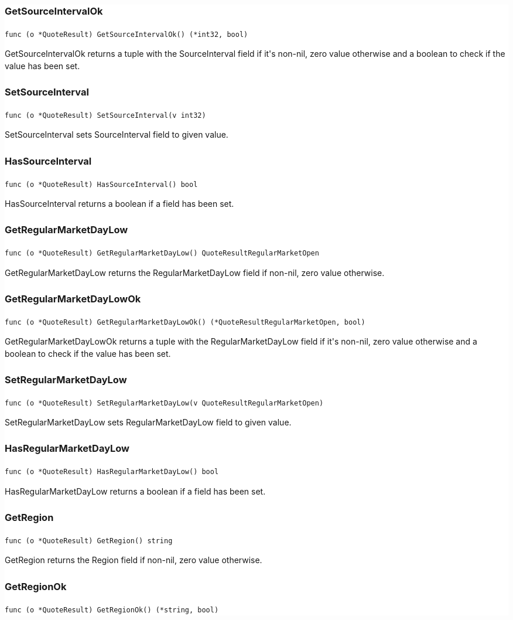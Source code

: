 ### GetSourceIntervalOk

`func (o *QuoteResult) GetSourceIntervalOk() (*int32, bool)`

GetSourceIntervalOk returns a tuple with the SourceInterval field if it's non-nil, zero value otherwise
and a boolean to check if the value has been set.

### SetSourceInterval

`func (o *QuoteResult) SetSourceInterval(v int32)`

SetSourceInterval sets SourceInterval field to given value.

### HasSourceInterval

`func (o *QuoteResult) HasSourceInterval() bool`

HasSourceInterval returns a boolean if a field has been set.

### GetRegularMarketDayLow

`func (o *QuoteResult) GetRegularMarketDayLow() QuoteResultRegularMarketOpen`

GetRegularMarketDayLow returns the RegularMarketDayLow field if non-nil, zero value otherwise.

### GetRegularMarketDayLowOk

`func (o *QuoteResult) GetRegularMarketDayLowOk() (*QuoteResultRegularMarketOpen, bool)`

GetRegularMarketDayLowOk returns a tuple with the RegularMarketDayLow field if it's non-nil, zero value otherwise
and a boolean to check if the value has been set.

### SetRegularMarketDayLow

`func (o *QuoteResult) SetRegularMarketDayLow(v QuoteResultRegularMarketOpen)`

SetRegularMarketDayLow sets RegularMarketDayLow field to given value.

### HasRegularMarketDayLow

`func (o *QuoteResult) HasRegularMarketDayLow() bool`

HasRegularMarketDayLow returns a boolean if a field has been set.

### GetRegion

`func (o *QuoteResult) GetRegion() string`

GetRegion returns the Region field if non-nil, zero value otherwise.

### GetRegionOk

`func (o *QuoteResult) GetRegionOk() (*string, bool)`
